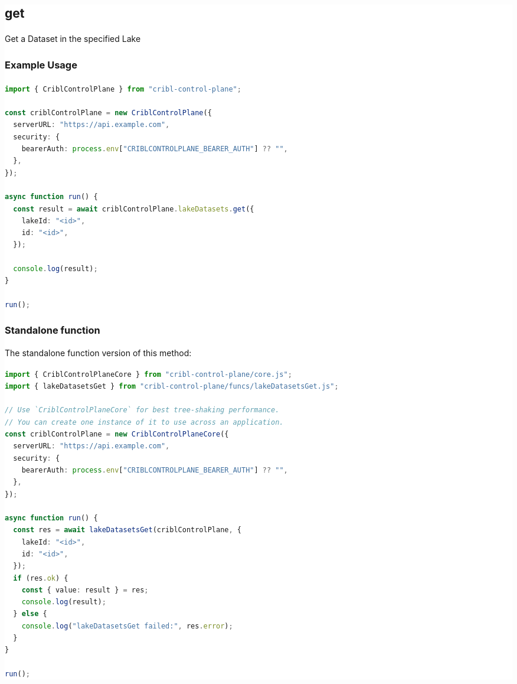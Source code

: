 ## get

Get a Dataset in the specified Lake

### Example Usage


```typescript
import { CriblControlPlane } from "cribl-control-plane";

const criblControlPlane = new CriblControlPlane({
  serverURL: "https://api.example.com",
  security: {
    bearerAuth: process.env["CRIBLCONTROLPLANE_BEARER_AUTH"] ?? "",
  },
});

async function run() {
  const result = await criblControlPlane.lakeDatasets.get({
    lakeId: "<id>",
    id: "<id>",
  });

  console.log(result);
}

run();
```

### Standalone function

The standalone function version of this method:

```typescript
import { CriblControlPlaneCore } from "cribl-control-plane/core.js";
import { lakeDatasetsGet } from "cribl-control-plane/funcs/lakeDatasetsGet.js";

// Use `CriblControlPlaneCore` for best tree-shaking performance.
// You can create one instance of it to use across an application.
const criblControlPlane = new CriblControlPlaneCore({
  serverURL: "https://api.example.com",
  security: {
    bearerAuth: process.env["CRIBLCONTROLPLANE_BEARER_AUTH"] ?? "",
  },
});

async function run() {
  const res = await lakeDatasetsGet(criblControlPlane, {
    lakeId: "<id>",
    id: "<id>",
  });
  if (res.ok) {
    const { value: result } = res;
    console.log(result);
  } else {
    console.log("lakeDatasetsGet failed:", res.error);
  }
}

run();
```
